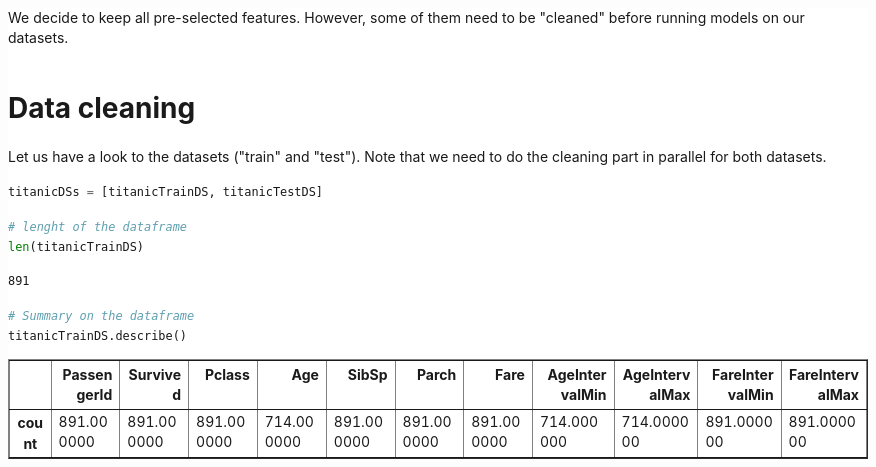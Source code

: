 </table>
</div>



We decide to keep all pre-selected features.
However, some of them need to be "cleaned" before running models on our datasets.

# Data cleaning
Let us have a look to the datasets ("train" and "test").
Note that we need to do the cleaning part in parallel for both datasets.


```python
titanicDSs = [titanicTrainDS, titanicTestDS]
```


```python
# lenght of the dataframe
len(titanicTrainDS)
```




    891




```python
# Summary on the dataframe
titanicTrainDS.describe()
```




<div>
<table border="1" class="dataframe">
  <thead>
    <tr style="text-align: right;">
      <th></th>
      <th>PassengerId</th>
      <th>Survived</th>
      <th>Pclass</th>
      <th>Age</th>
      <th>SibSp</th>
      <th>Parch</th>
      <th>Fare</th>
      <th>AgeIntervalMin</th>
      <th>AgeIntervalMax</th>
      <th>FareIntervalMin</th>
      <th>FareIntervalMax</th>
    </tr>
  </thead>
  <tbody>
    <tr>
      <th>count</th>
      <td>891.000000</td>
      <td>891.000000</td>
      <td>891.000000</td>
      <td>714.000000</td>
      <td>891.000000</td>
      <td>891.000000</td>
      <td>891.000000</td>
      <td>714.000000</td>
      <td>714.000000</td>
      <td>891.000000</td>
      <td>891.000000</td>
    </tr>